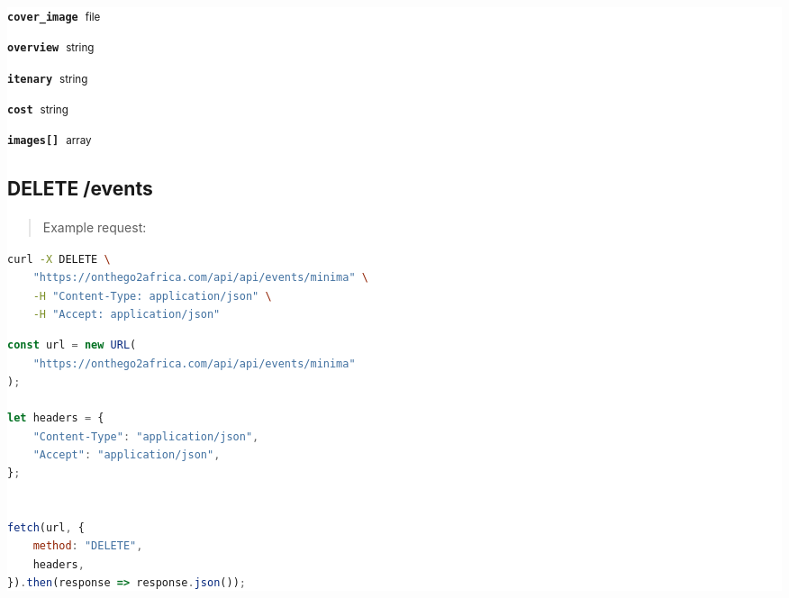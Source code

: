 </p>
<p>
<b><code>cover_image</code></b>&nbsp;&nbsp;<small>file</small>  &nbsp;
<input type="file" name="cover_image" data-endpoint="PUTapi-events--id-" data-component="body" required  hidden>
<br>

</p>
<p>
<b><code>overview</code></b>&nbsp;&nbsp;<small>string</small>  &nbsp;
<input type="text" name="overview" data-endpoint="PUTapi-events--id-" data-component="body" required  hidden>
<br>

</p>
<p>
<b><code>itenary</code></b>&nbsp;&nbsp;<small>string</small>  &nbsp;
<input type="text" name="itenary" data-endpoint="PUTapi-events--id-" data-component="body" required  hidden>
<br>

</p>
<p>
<b><code>cost</code></b>&nbsp;&nbsp;<small>string</small>  &nbsp;
<input type="text" name="cost" data-endpoint="PUTapi-events--id-" data-component="body" required  hidden>
<br>

</p>
<p>
<b><code>images[]</code></b>&nbsp;&nbsp;<small>array</small>  &nbsp;
<input type="text" name="images.0" data-endpoint="PUTapi-events--id-" data-component="body" required  hidden>
<br>

</p>

</form>


## DELETE /events




> Example request:

```bash
curl -X DELETE \
    "https://onthego2africa.com/api/api/events/minima" \
    -H "Content-Type: application/json" \
    -H "Accept: application/json"
```

```javascript
const url = new URL(
    "https://onthego2africa.com/api/api/events/minima"
);

let headers = {
    "Content-Type": "application/json",
    "Accept": "application/json",
};


fetch(url, {
    method: "DELETE",
    headers,
}).then(response => response.json());
```